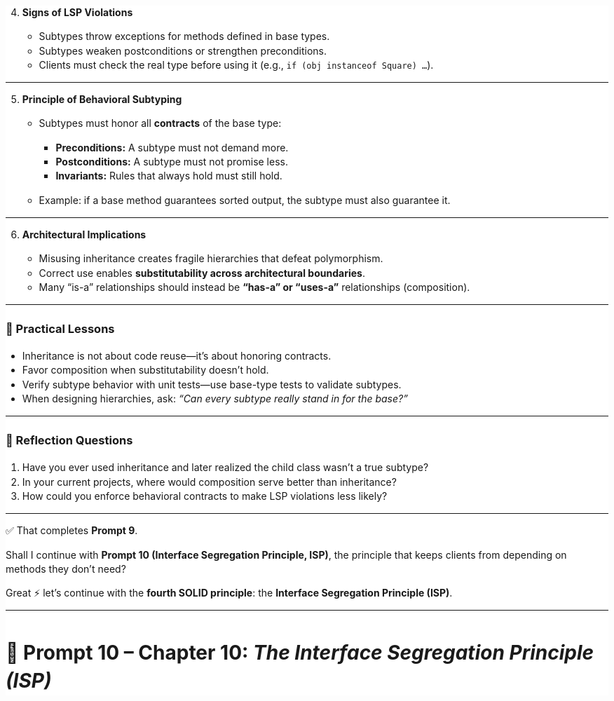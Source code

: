 4. **Signs of LSP Violations**

   * Subtypes throw exceptions for methods defined in base types.
   * Subtypes weaken postconditions or strengthen preconditions.
   * Clients must check the real type before using it (e.g., `if (obj instanceof Square) …`).

---

5. **Principle of Behavioral Subtyping**

   * Subtypes must honor all **contracts** of the base type:

     * **Preconditions:** A subtype must not demand more.
     * **Postconditions:** A subtype must not promise less.
     * **Invariants:** Rules that always hold must still hold.
   * Example: if a base method guarantees sorted output, the subtype must also guarantee it.

---

6. **Architectural Implications**

   * Misusing inheritance creates fragile hierarchies that defeat polymorphism.
   * Correct use enables **substitutability across architectural boundaries**.
   * Many “is-a” relationships should instead be **“has-a” or “uses-a”** relationships (composition).

---

### 🧭 Practical Lessons

* Inheritance is not about code reuse—it’s about honoring contracts.
* Favor composition when substitutability doesn’t hold.
* Verify subtype behavior with unit tests—use base-type tests to validate subtypes.
* When designing hierarchies, ask: *“Can every subtype really stand in for the base?”*

---

### 📝 Reflection Questions

1. Have you ever used inheritance and later realized the child class wasn’t a true subtype?
2. In your current projects, where would composition serve better than inheritance?
3. How could you enforce behavioral contracts to make LSP violations less likely?

---

✅ That completes **Prompt 9**.

Shall I continue with **Prompt 10 (Interface Segregation Principle, ISP)**, the principle that keeps clients from depending on methods they don’t need?


Great ⚡ let’s continue with the **fourth SOLID principle**: the **Interface Segregation Principle (ISP)**.

---

# 📍 Prompt 10 – Chapter 10: *The Interface Segregation Principle (ISP)*
